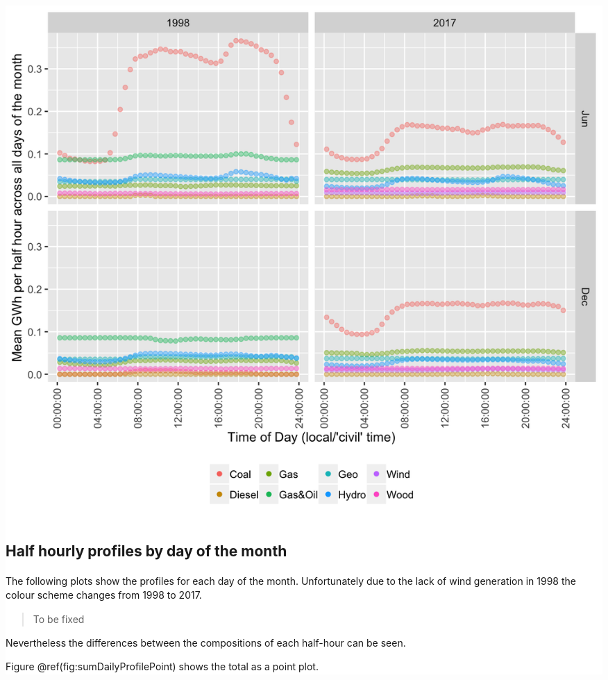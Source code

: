 ![Half-hourly profile plot by fuel type (mean)](nzElecGenTrends_files/figure-html/meanProfilePoint-1.png)

## Half hourly profiles by day of the month

The following plots show the profiles for each day of the month. Unfortunately due to the lack of wind generation in 1998 the colour scheme changes from 1998 to 2017. 

> To be fixed

Nevertheless the differences between the compositions of each half-hour can be seen.

Figure \@ref(fig:sumDailyProfilePoint) shows the total as a point plot.
